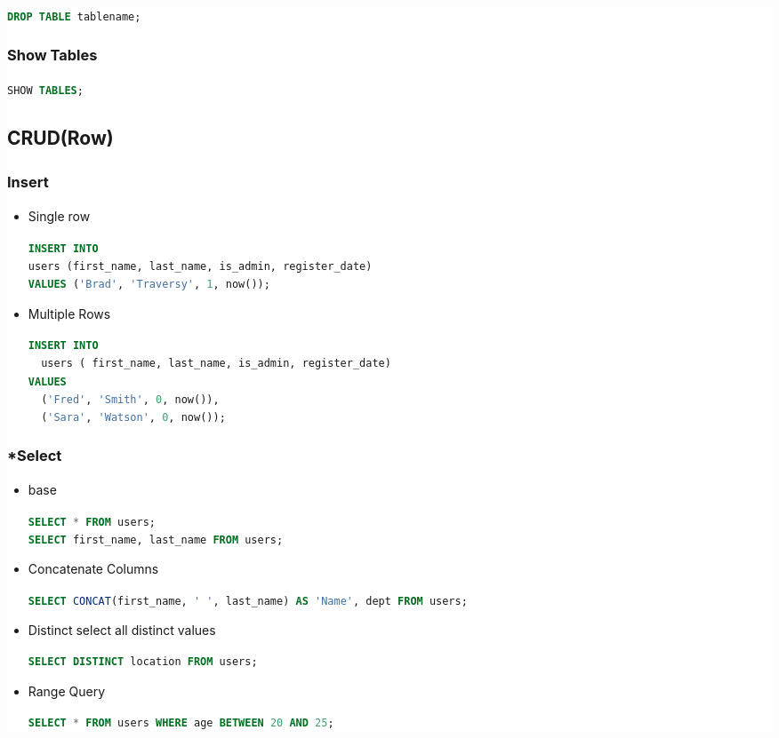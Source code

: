 ```sql
DROP TABLE tablename;
```

### Show Tables

```sql
SHOW TABLES;
```

## CRUD(Row)

### Insert

- Single row

  ```sql
  INSERT INTO
  users (first_name, last_name, is_admin, register_date)
  VALUES ('Brad', 'Traversy', 1, now());
  ```

- Multiple Rows

  ```sql
  INSERT INTO
    users ( first_name, last_name, is_admin, register_date)
  VALUES
    ('Fred', 'Smith', 0, now()),
    ('Sara', 'Watson', 0, now());
  ```

### \*Select

- base

  ```sql
  SELECT * FROM users;
  SELECT first_name, last_name FROM users;
  ```

- Concatenate Columns

  ```sql
  SELECT CONCAT(first_name, ' ', last_name) AS 'Name', dept FROM users;
  ```

- Distinct
  select all distinct values

  ```sql
  SELECT DISTINCT location FROM users;
  ```

- Range Query

  ```sql
  SELECT * FROM users WHERE age BETWEEN 20 AND 25;
  ```
